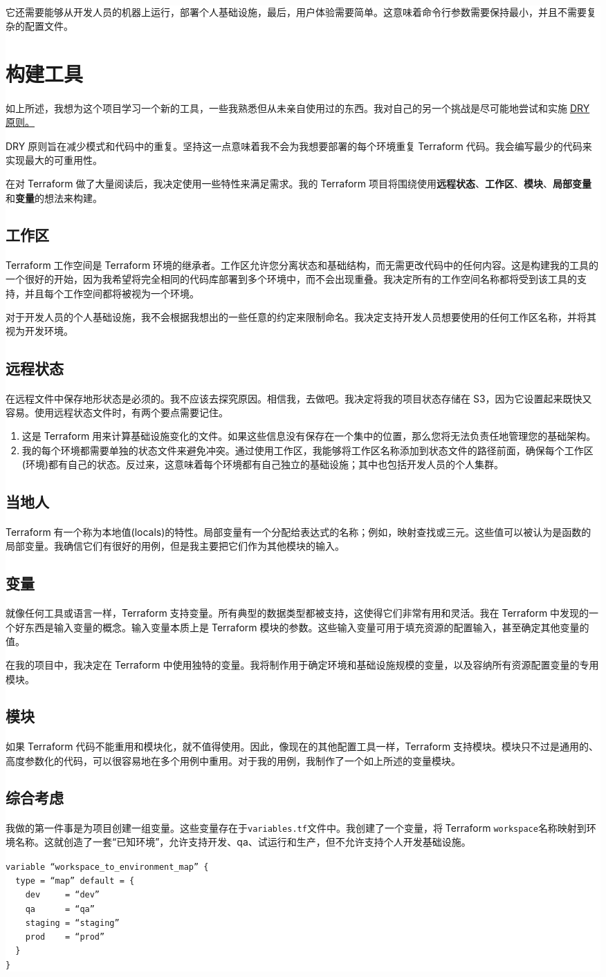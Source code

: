 它还需要能够从开发人员的机器上运行，部署个人基础设施，最后，用户体验需要简单。这意味着命令行参数需要保持最小，并且不需要复杂的配置文件。

# **构建工具**

如上所述，我想为这个项目学习一个新的工具，一些我熟悉但从未亲自使用过的东西。我对自己的另一个挑战是尽可能地尝试和实施 [DRY 原则。](https://en.wikipedia.org/wiki/Don%27t_repeat_yourself)

DRY 原则旨在减少模式和代码中的重复。坚持这一点意味着我不会为我想要部署的每个环境重复 Terraform 代码。我会编写最少的代码来实现最大的可重用性。

在对 Terraform 做了大量阅读后，我决定使用一些特性来满足需求。我的 Terraform 项目将围绕使用**远程状态**、**工作区**、**模块**、**局部变量**和**变量**的想法来构建。

## **工作区**

Terraform 工作空间是 Terraform 环境的继承者。工作区允许您分离状态和基础结构，而无需更改代码中的任何内容。这是构建我的工具的一个很好的开始，因为我希望将完全相同的代码库部署到多个环境中，而不会出现重叠。我决定所有的工作空间名称都将受到该工具的支持，并且每个工作空间都将被视为一个环境。

对于开发人员的个人基础设施，我不会根据我想出的一些任意的约定来限制命名。我决定支持开发人员想要使用的任何工作区名称，并将其视为开发环境。

## **远程状态**

在远程文件中保存地形状态是必须的。我不应该去探究原因。相信我，去做吧。我决定将我的项目状态存储在 S3，因为它设置起来既快又容易。使用远程状态文件时，有两个要点需要记住。

1.  这是 Terraform 用来计算基础设施变化的文件。如果这些信息没有保存在一个集中的位置，那么您将无法负责任地管理您的基础架构。
2.  我的每个环境都需要单独的状态文件来避免冲突。通过使用工作区，我能够将工作区名称添加到状态文件的路径前面，确保每个工作区(环境)都有自己的状态。反过来，这意味着每个环境都有自己独立的基础设施；其中也包括开发人员的个人集群。

## **当地人**

Terraform 有一个称为本地值(locals)的特性。局部变量有一个分配给表达式的名称；例如，映射查找或三元。这些值可以被认为是函数的局部变量。我确信它们有很好的用例，但是我主要把它们作为其他模块的输入。

## **变量**

就像任何工具或语言一样，Terraform 支持变量。所有典型的数据类型都被支持，这使得它们非常有用和灵活。我在 Terraform 中发现的一个好东西是输入变量的概念。输入变量本质上是 Terraform 模块的参数。这些输入变量可用于填充资源的配置输入，甚至确定其他变量的值。

在我的项目中，我决定在 Terraform 中使用独特的变量。我将制作用于确定环境和基础设施规模的变量，以及容纳所有资源配置变量的专用模块。

## **模块**

如果 Terraform 代码不能重用和模块化，就不值得使用。因此，像现在的其他配置工具一样，Terraform 支持模块。模块只不过是通用的、高度参数化的代码，可以很容易地在多个用例中重用。对于我的用例，我制作了一个如上所述的变量模块。

## **综合考虑**

我做的第一件事是为项目创建一组变量。这些变量存在于`variables.tf`文件中。我创建了一个变量，将 Terraform `workspace`名称映射到环境名称。这就创造了一套“已知环境”，允许支持开发、qa、试运行和生产，但不允许支持个人开发基础设施。

```
variable “workspace_to_environment_map” {
  type = “map” default = {
    dev     = “dev”
    qa      = “qa”
    staging = “staging”
    prod    = “prod”
  }
}
```
